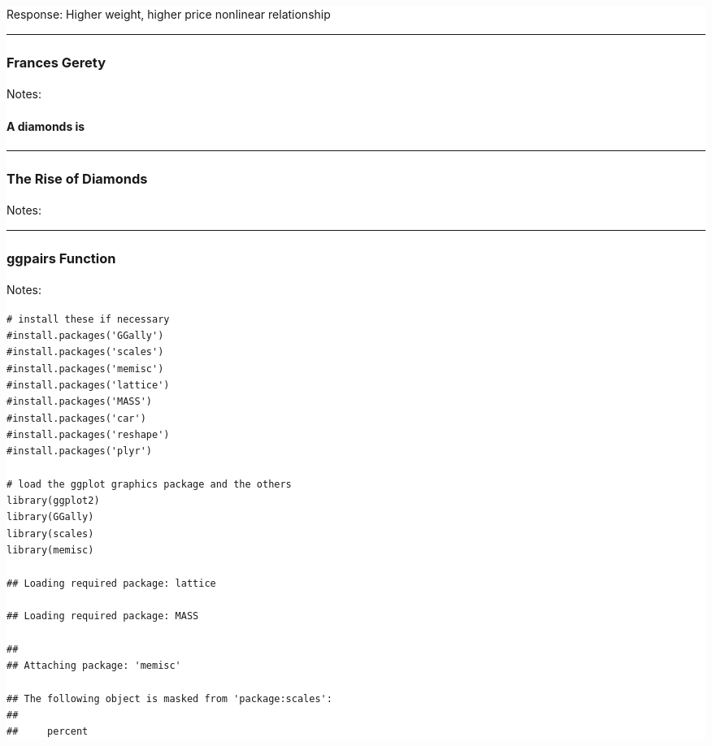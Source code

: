 Response: Higher weight, higher price nonlinear relationship

------------------------------------------------------------------------

### Frances Gerety

Notes:

#### A diamonds is

------------------------------------------------------------------------

### The Rise of Diamonds

Notes:

------------------------------------------------------------------------

### ggpairs Function

Notes:

    # install these if necessary
    #install.packages('GGally')
    #install.packages('scales')
    #install.packages('memisc')
    #install.packages('lattice')
    #install.packages('MASS')
    #install.packages('car')
    #install.packages('reshape')
    #install.packages('plyr')

    # load the ggplot graphics package and the others
    library(ggplot2)
    library(GGally)
    library(scales)
    library(memisc)

    ## Loading required package: lattice

    ## Loading required package: MASS

    ## 
    ## Attaching package: 'memisc'

    ## The following object is masked from 'package:scales':
    ## 
    ##     percent
